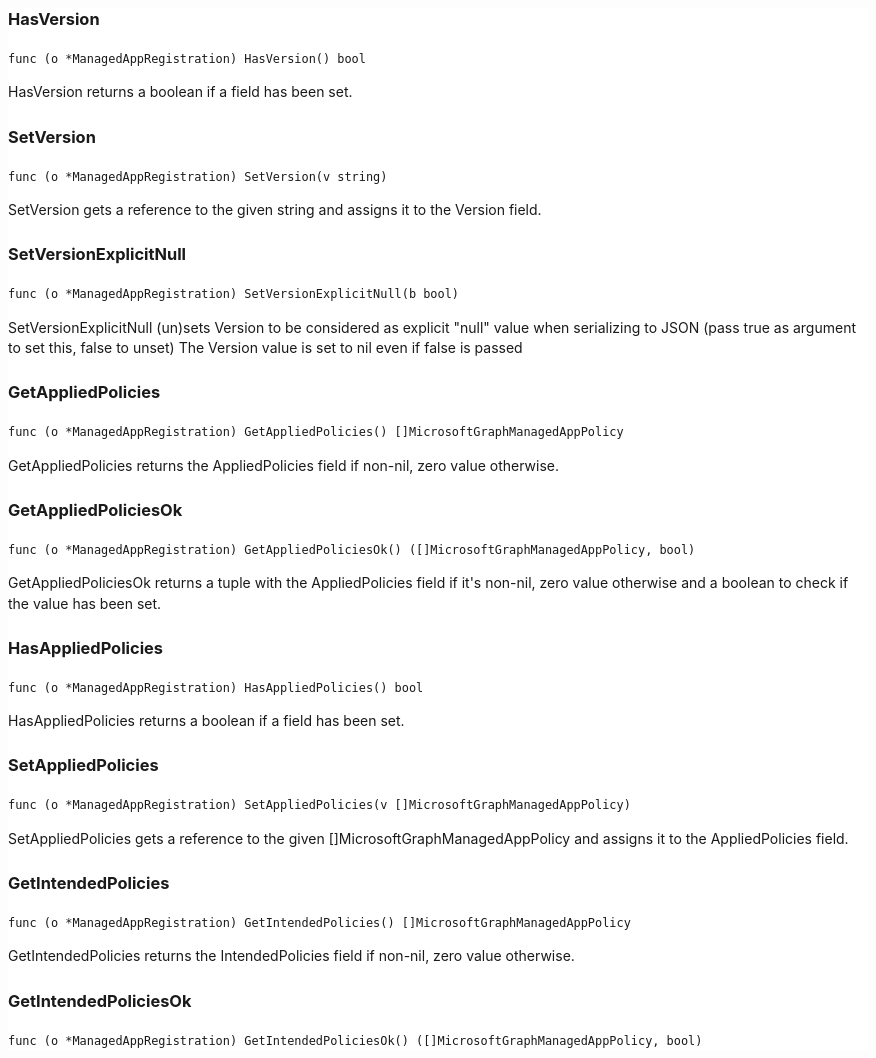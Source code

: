 ### HasVersion

`func (o *ManagedAppRegistration) HasVersion() bool`

HasVersion returns a boolean if a field has been set.

### SetVersion

`func (o *ManagedAppRegistration) SetVersion(v string)`

SetVersion gets a reference to the given string and assigns it to the Version field.

### SetVersionExplicitNull

`func (o *ManagedAppRegistration) SetVersionExplicitNull(b bool)`

SetVersionExplicitNull (un)sets Version to be considered as explicit "null" value
when serializing to JSON (pass true as argument to set this, false to unset)
The Version value is set to nil even if false is passed
### GetAppliedPolicies

`func (o *ManagedAppRegistration) GetAppliedPolicies() []MicrosoftGraphManagedAppPolicy`

GetAppliedPolicies returns the AppliedPolicies field if non-nil, zero value otherwise.

### GetAppliedPoliciesOk

`func (o *ManagedAppRegistration) GetAppliedPoliciesOk() ([]MicrosoftGraphManagedAppPolicy, bool)`

GetAppliedPoliciesOk returns a tuple with the AppliedPolicies field if it's non-nil, zero value otherwise
and a boolean to check if the value has been set.

### HasAppliedPolicies

`func (o *ManagedAppRegistration) HasAppliedPolicies() bool`

HasAppliedPolicies returns a boolean if a field has been set.

### SetAppliedPolicies

`func (o *ManagedAppRegistration) SetAppliedPolicies(v []MicrosoftGraphManagedAppPolicy)`

SetAppliedPolicies gets a reference to the given []MicrosoftGraphManagedAppPolicy and assigns it to the AppliedPolicies field.

### GetIntendedPolicies

`func (o *ManagedAppRegistration) GetIntendedPolicies() []MicrosoftGraphManagedAppPolicy`

GetIntendedPolicies returns the IntendedPolicies field if non-nil, zero value otherwise.

### GetIntendedPoliciesOk

`func (o *ManagedAppRegistration) GetIntendedPoliciesOk() ([]MicrosoftGraphManagedAppPolicy, bool)`
